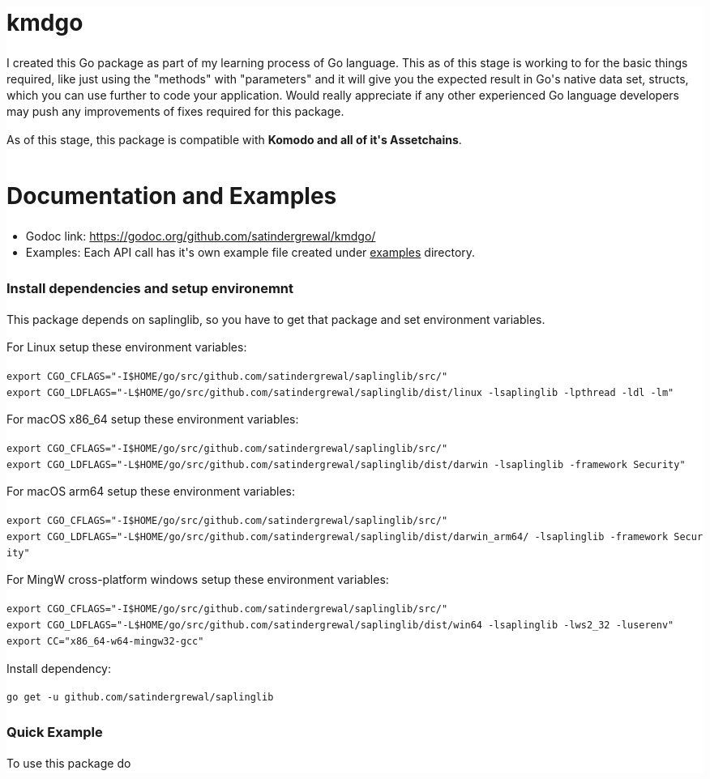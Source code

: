 # kmdgo

I created this Go package as part of my learning process of Go language. This as of this stage is working to for the basic things required, like just using the "methods" with "parameters" and it will give you the expected result in Go's native data set, structs, which you can use further to code your application. Would really appreciate if any other experienced Go language developers may push any improvements of fixes required for this package.

As of this stage, this package is compatible with **Komodo and all of it's Assetchains**.

# Documentation and Examples
 - Godoc link: https://godoc.org/github.com/satindergrewal/kmdgo/
 - Examples: Each API call has it's own example file created under [examples](/examples) directory.


### Install dependencies and setup environemnt
This package depends on saplinglib, so you have to get that package and set environment variables.

For Linux setup these environment variables:
```shell
export CGO_CFLAGS="-I$HOME/go/src/github.com/satindergrewal/saplinglib/src/"
export CGO_LDFLAGS="-L$HOME/go/src/github.com/satindergrewal/saplinglib/dist/linux -lsaplinglib -lpthread -ldl -lm"
```

For macOS x86_64 setup these environment variables:
```shell
export CGO_CFLAGS="-I$HOME/go/src/github.com/satindergrewal/saplinglib/src/"
export CGO_LDFLAGS="-L$HOME/go/src/github.com/satindergrewal/saplinglib/dist/darwin -lsaplinglib -framework Security"
```

For macOS arm64 setup these environment variables:
```shell
export CGO_CFLAGS="-I$HOME/go/src/github.com/satindergrewal/saplinglib/src/"
export CGO_LDFLAGS="-L$HOME/go/src/github.com/satindergrewal/saplinglib/dist/darwin_arm64/ -lsaplinglib -framework Security"
```

For MingW cross-platform windows setup these environment variables:
```shell
export CGO_CFLAGS="-I$HOME/go/src/github.com/satindergrewal/saplinglib/src/"
export CGO_LDFLAGS="-L$HOME/go/src/github.com/satindergrewal/saplinglib/dist/win64 -lsaplinglib -lws2_32 -luserenv"
export CC="x86_64-w64-mingw32-gcc"
```

Install dependency:
```shell
go get -u github.com/satindergrewal/saplinglib
```

### Quick Example
To use this package do
